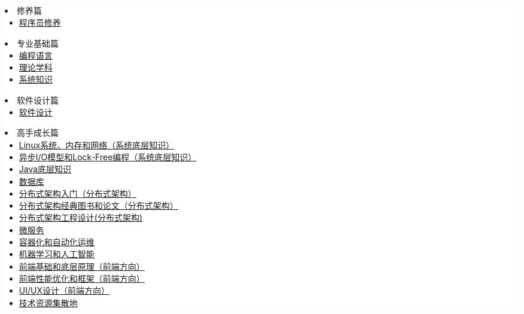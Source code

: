 </li>
<li>修养篇

* <a href="https://time.geekbang.org/column/article/8700">程序员修养</a>

</li>
<li>专业基础篇

* <a href="https://time.geekbang.org/column/article/8701">编程语言</a>
* <a href="https://time.geekbang.org/column/article/8887">理论学科</a>
* <a href="https://time.geekbang.org/column/article/8888">系统知识</a>

</li>
<li>软件设计篇

* <a href="https://time.geekbang.org/column/article/9369">软件设计</a>

</li>
<li>高手成长篇

* <a href="https://time.geekbang.org/column/article/9759">Linux系统、内存和网络（系统底层知识）</a>
* <a href="https://time.geekbang.org/column/article/9851">异步I/O模型和Lock-Free编程（系统底层知识）</a>
* <a href="https://time.geekbang.org/column/article/10216">Java底层知识</a>
* <a href="https://time.geekbang.org/column/article/10301">数据库</a>
* <a href="https://time.geekbang.org/column/article/10603">分布式架构入门（分布式架构）</a>
* <a href="https://time.geekbang.org/column/article/10604">分布式架构经典图书和论文（分布式架构）</a>
* <a href="https://time.geekbang.org/column/article/11232">分布式架构工程设计(分布式架构)</a>
* <a href="https://time.geekbang.org/column/article/11116">微服务</a>
* <a href="https://time.geekbang.org/column/article/11665">容器化和自动化运维</a>
* <a href="https://time.geekbang.org/column/article/11669">机器学习和人工智能</a>
* <a href="https://time.geekbang.org/column/article/12271">前端基础和底层原理（前端方向）</a>
* <a href="https://time.geekbang.org/column/article/12389">前端性能优化和框架（前端方向）</a>
* <a href="https://time.geekbang.org/column/article/12486">UI/UX设计（前端方向）</a>
* <a href="https://time.geekbang.org/column/article/12561">技术资源集散地</a>

</li>
</ul><p></p>